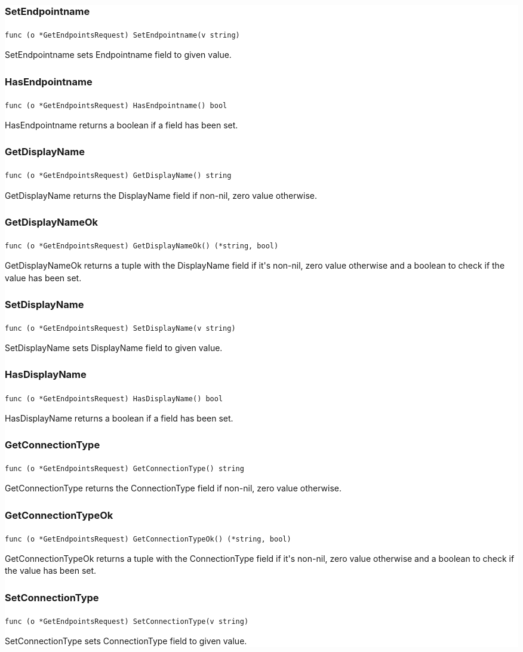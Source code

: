 ### SetEndpointname

`func (o *GetEndpointsRequest) SetEndpointname(v string)`

SetEndpointname sets Endpointname field to given value.

### HasEndpointname

`func (o *GetEndpointsRequest) HasEndpointname() bool`

HasEndpointname returns a boolean if a field has been set.

### GetDisplayName

`func (o *GetEndpointsRequest) GetDisplayName() string`

GetDisplayName returns the DisplayName field if non-nil, zero value otherwise.

### GetDisplayNameOk

`func (o *GetEndpointsRequest) GetDisplayNameOk() (*string, bool)`

GetDisplayNameOk returns a tuple with the DisplayName field if it's non-nil, zero value otherwise
and a boolean to check if the value has been set.

### SetDisplayName

`func (o *GetEndpointsRequest) SetDisplayName(v string)`

SetDisplayName sets DisplayName field to given value.

### HasDisplayName

`func (o *GetEndpointsRequest) HasDisplayName() bool`

HasDisplayName returns a boolean if a field has been set.

### GetConnectionType

`func (o *GetEndpointsRequest) GetConnectionType() string`

GetConnectionType returns the ConnectionType field if non-nil, zero value otherwise.

### GetConnectionTypeOk

`func (o *GetEndpointsRequest) GetConnectionTypeOk() (*string, bool)`

GetConnectionTypeOk returns a tuple with the ConnectionType field if it's non-nil, zero value otherwise
and a boolean to check if the value has been set.

### SetConnectionType

`func (o *GetEndpointsRequest) SetConnectionType(v string)`

SetConnectionType sets ConnectionType field to given value.
